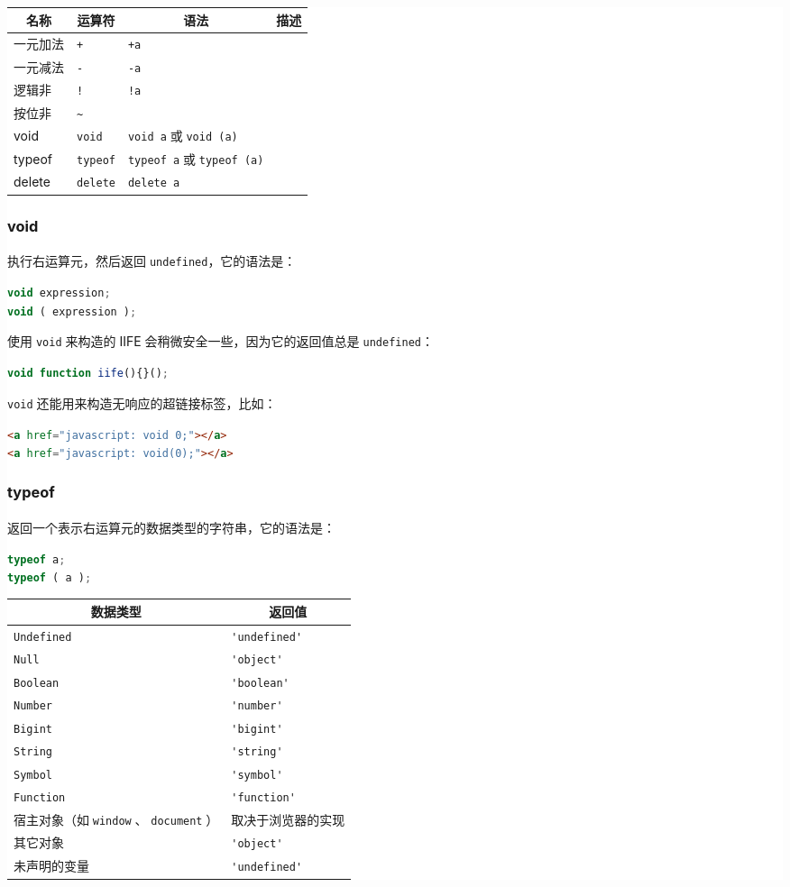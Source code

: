 | 名称     | 运算符   | 语法                       | 描述 |
| -------- | -------- | -------------------------- | ---- |
| 一元加法 | `+`      | `+a`                       |      |
| 一元减法 | `-`      | `-a`                       |      |
| 逻辑非   | `!`      | `!a`                       |      |
| 按位非   | `~`      |                            |      |
| void     | `void`   | `void a`     或 `void (a)` |      |
| typeof   | `typeof` | `typeof a` 或 `typeof (a)` |      |
| delete   | `delete` | `delete a`                 |      |

### void

执行右运算元，然后返回 `undefined`，它的语法是：

```js
void expression;
void ( expression );
```

使用 `void` 来构造的 IIFE 会稍微安全一些，因为它的返回值总是 `undefined`：

```js
void function iife(){}();
```

`void` 还能用来构造无响应的超链接标签，比如：

```html
<a href="javascript: void 0;"></a>
<a href="javascript: void(0);"></a>
```

### typeof

返回一个表示右运算元的数据类型的字符串，它的语法是：

```js
typeof a;
typeof ( a );
```

| 数据类型                               | 返回值             |
| -------------------------------------- | ------------------ |
| `Undefined`                            | `'undefined'`      |
| `Null`                                 | `'object'`         |
| `Boolean`                              | `'boolean'`        |
| `Number`                               | `'number'`         |
| `Bigint`                               | `'bigint'`         |
| `String`                               | `'string'`         |
| `Symbol`                               | `'symbol'`         |
| `Function`                             | `'function'`       |
| 宿主对象（如 `window` 、 `document` ） | 取决于浏览器的实现 |
| 其它对象                               | `'object'`         |
| 未声明的变量                           | `'undefined'`      |
